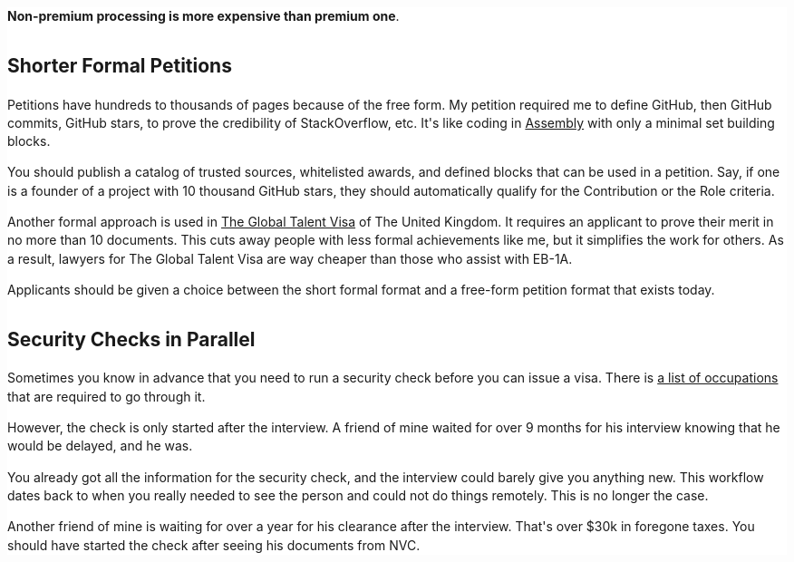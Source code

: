 **Non-premium processing is more expensive than premium one**.


## Shorter Formal Petitions

Petitions have hundreds to thousands of pages
because of the free form.
My petition required me to define GitHub,
then GitHub commits, GitHub stars,
to prove the credibility of StackOverflow, etc.
It's like coding in [Assembly](https://en.wikipedia.org/wiki/Assembly_language)
with only a minimal set building blocks.

You should publish a catalog of trusted sources,
whitelisted awards, and defined blocks that can be used
in a petition.
Say, if one is a founder of a project
with 10 thousand GitHub stars,
they should automatically qualify for the Contribution
or the Role criteria.

Another formal approach is used in
[The Global Talent Visa](https://www.gov.uk/global-talent)
of The United Kingdom.
It requires an applicant to prove their merit
in no more than 10 documents.
This cuts away people with less formal achievements like me,
but it simplifies the work for others.
As a result, lawyers for The Global Talent Visa are way cheaper
than those who assist with EB-1A.

Applicants should be given a choice
between the short formal format
and a free-form petition format that exists today.


## Security Checks in Parallel

Sometimes you know in advance that you need to run
a security check before you can issue a visa.
There is [a list of occupations](https://en.wikipedia.org/wiki/Technology_Alert_List)
that are required to go through it.

However, the check is only started after the interview.
A friend of mine waited for over 9 months for his interview
knowing that he would be delayed, and he was.

You already got all the information for the security check,
and the interview could barely give you anything new.
This workflow dates back to when you really needed to see the person
and could not do things remotely.
This is no longer the case.

Another friend of mine is waiting for over a year
for his clearance after the interview.
That's over $30k in foregone taxes.
You should have started the check
after seeing his documents from NVC.
